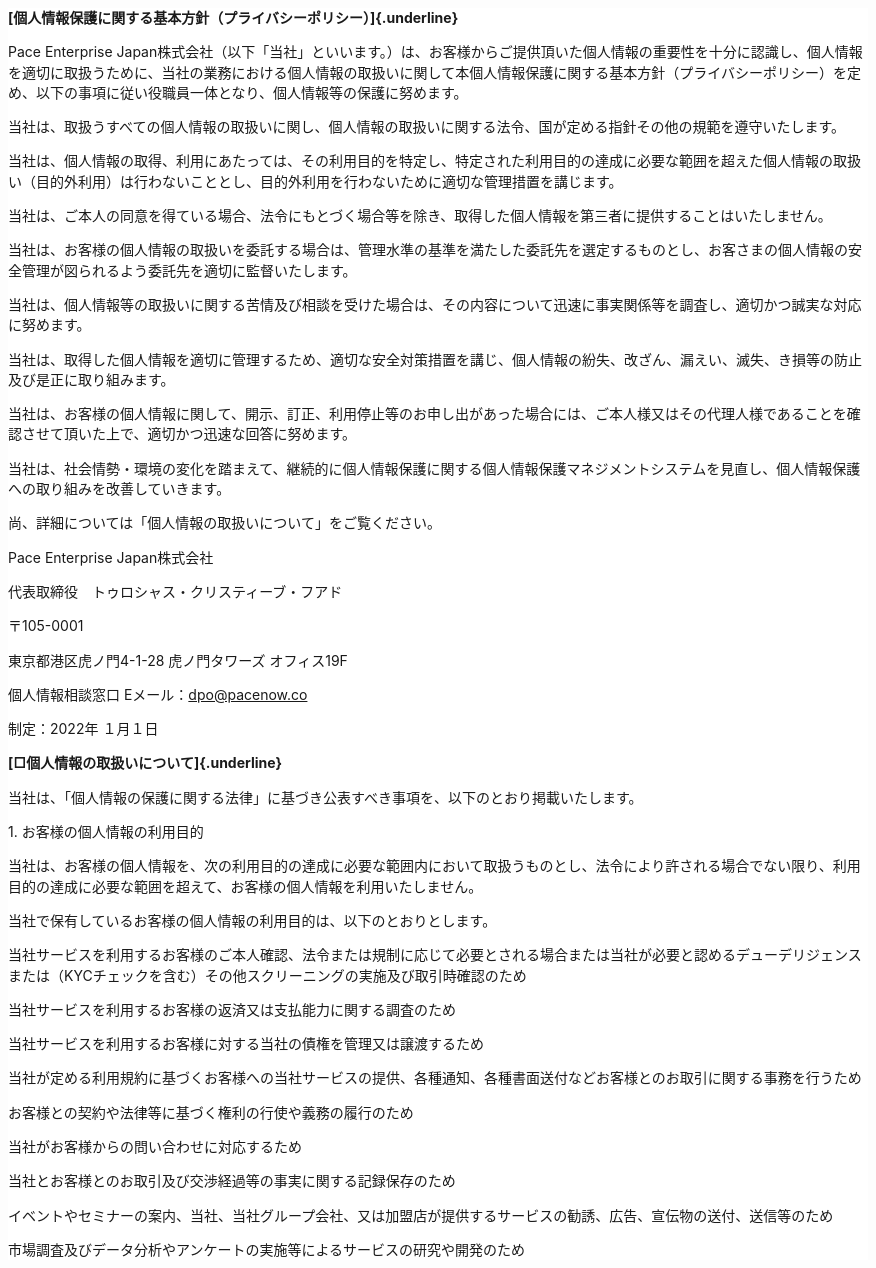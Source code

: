 **[個人情報保護に関する基本方針（プライバシーポリシー）]{.underline}**

Pace Enterprise
Japan株式会社（以下「当社」といいます。）は、お客様からご提供頂いた個人情報の重要性を十分に認識し、個人情報を適切に取扱うために、当社の業務における個人情報の取扱いに関して本個人情報保護に関する基本方針（プライバシーポリシー）を定め、以下の事項に従い役職員一体となり、個人情報等の保護に努めます。

当社は、取扱うすべての個人情報の取扱いに関し、個人情報の取扱いに関する法令、国が定める指針その他の規範を遵守いたします。

当社は、個人情報の取得、利用にあたっては、その利用目的を特定し、特定された利用目的の達成に必要な範囲を超えた個人情報の取扱い（目的外利用）は行わないこととし、目的外利用を行わないために適切な管理措置を講じます。

当社は、ご本人の同意を得ている場合、法令にもとづく場合等を除き、取得した個人情報を第三者に提供することはいたしません。

当社は、お客様の個人情報の取扱いを委託する場合は、管理水準の基準を満たした委託先を選定するものとし、お客さまの個人情報の安全管理が図られるよう委託先を適切に監督いたします。

当社は、個人情報等の取扱いに関する苦情及び相談を受けた場合は、その内容について迅速に事実関係等を調査し、適切かつ誠実な対応に努めます。

当社は、取得した個人情報を適切に管理するため、適切な安全対策措置を講じ、個人情報の紛失、改ざん、漏えい、滅失、き損等の防止及び是正に取り組みます。

当社は、お客様の個人情報に関して、開示、訂正、利用停止等のお申し出があった場合には、ご本人様又はその代理人様であることを確認させて頂いた上で、適切かつ迅速な回答に努めます。

当社は、社会情勢・環境の変化を踏まえて、継続的に個人情報保護に関する個人情報保護マネジメントシステムを見直し、個人情報保護への取り組みを改善していきます。

尚、詳細については「個人情報の取扱いについて」をご覧ください。

Pace Enterprise Japan株式会社

代表取締役　トゥロシャス・クリスティーブ・フアド

〒105-0001

東京都港区虎ノ門4-1-28 虎ノ門タワーズ オフィス19F

個人情報相談窓口 Eメール：dpo@pacenow.co

制定：2022年 １月１日

**[□個人情報の取扱いについて]{.underline}**

当社は、「個人情報の保護に関する法律」に基づき公表すべき事項を、以下のとおり掲載いたします。

1\. お客様の個人情報の利用目的

当社は、お客様の個人情報を、次の利用目的の達成に必要な範囲内において取扱うものとし、法令により許される場合でない限り、利用目的の達成に必要な範囲を超えて、お客様の個人情報を利用いたしません。

当社で保有しているお客様の個人情報の利用目的は、以下のとおりとします。

当社サービスを利用するお客様のご本人確認、法令または規制に応じて必要とされる場合または当社が必要と認めるデューデリジェンスまたは（KYCチェックを含む）その他スクリーニングの実施及び取引時確認のため

当社サービスを利用するお客様の返済又は支払能力に関する調査のため

当社サービスを利用するお客様に対する当社の債権を管理又は譲渡するため

当社が定める利用規約に基づくお客様への当社サービスの提供、各種通知、各種書面送付などお客様とのお取引に関する事務を行うため

お客様との契約や法律等に基づく権利の行使や義務の履行のため

当社がお客様からの問い合わせに対応するため

当社とお客様とのお取引及び交渉経過等の事実に関する記録保存のため

イベントやセミナーの案内、当社、当社グループ会社、又は加盟店が提供するサービスの勧誘、広告、宣伝物の送付、送信等のため

市場調査及びデータ分析やアンケートの実施等によるサービスの研究や開発のため
